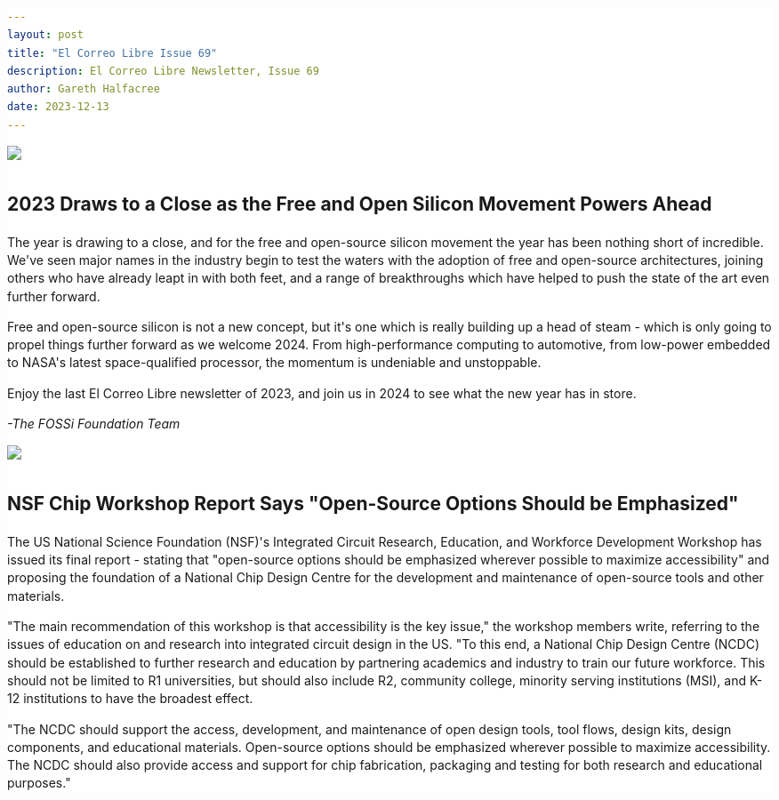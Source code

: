 ```yaml
---
layout: post
title: "El Correo Libre Issue 69"
description: El Correo Libre Newsletter, Issue 69
author: Gareth Halfacree
date: 2023-12-13
---
```


<img src="/blog/2023-12-13-ecl69/fireworkmountain.jpg" style="max-width:100%" />

## 2023 Draws to a Close as the Free and Open Silicon Movement Powers Ahead

  
The year is drawing to a close, and for the free and open-source silicon movement the year has been nothing short of incredible. We've seen major names in the industry begin to test the waters with the adoption of free and open-source architectures, joining others who have already leapt in with both feet, and a range of breakthroughs which have helped to push the state of the art even further forward.  
  
Free and open-source silicon is not a new concept, but it's one which is really building up a head of steam - which is only going to propel things further forward as we welcome 2024. From high-performance computing to automotive, from low-power embedded to NASA's latest space-qualified processor, the momentum is undeniable and unstoppable.  
  
Enjoy the last El Correo Libre newsletter of 2023, and join us in 2024 to see what the new year has in store.  
  
_-The FOSSi Foundation Team_

<img src="/blog/2023-12-13-ecl69/nsf.jpg" style="max-width:100%" />

## NSF Chip Workshop Report Says "Open-Source Options Should be Emphasized"

  
The US National Science Foundation (NSF)'s Integrated Circuit Research, Education, and Workforce Development Workshop has issued its final report - stating that "open-source options should be emphasized wherever possible to maximize accessibility" and proposing the foundation of a National Chip Design Centre for the development and maintenance of open-source tools and other materials.  
  
"The main recommendation of this workshop is that accessibility is the key issue," the workshop members write, referring to the issues of education on and research into integrated circuit design in the US. "To this end, a National Chip Design Centre (NCDC) should be established to further research and education by partnering academics and industry to train our future workforce. This should not be limited to R1 universities, but should also include R2, community college, minority serving institutions (MSI), and K-12 institutions to have the broadest effect.  
  
"The NCDC should support the access, development, and maintenance of open design tools, tool flows, design kits, design components, and educational materials. Open-source options should be emphasized wherever possible to maximize accessibility. The NCDC should also provide access and support for chip fabrication, packaging and testing for both research and educational purposes."  
  